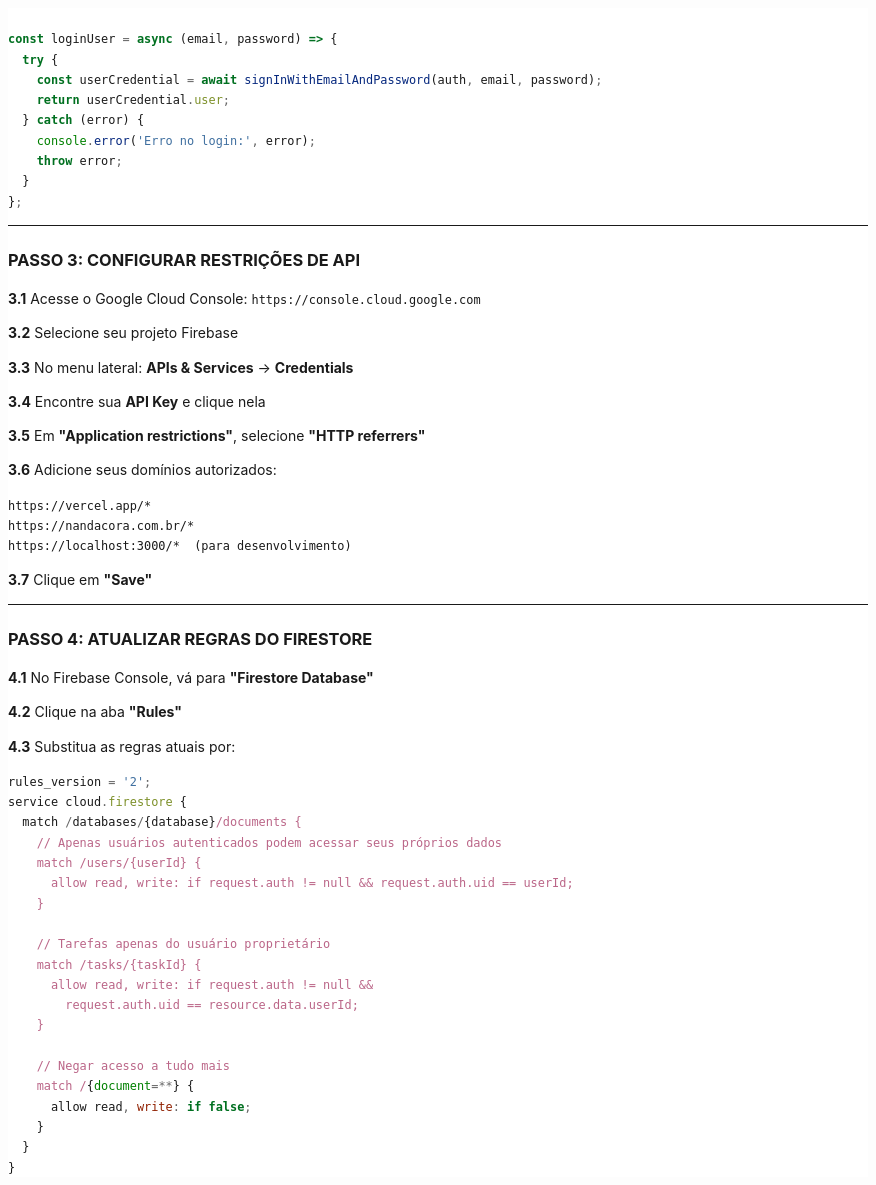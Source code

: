 ```javascript

const loginUser = async (email, password) => {
  try {
    const userCredential = await signInWithEmailAndPassword(auth, email, password);
    return userCredential.user;
  } catch (error) {
    console.error('Erro no login:', error);
    throw error;
  }
};
```

---

### PASSO 3: CONFIGURAR RESTRIÇÕES DE API

**3.1** Acesse o Google Cloud Console: `https://console.cloud.google.com`

**3.2** Selecione seu projeto Firebase

**3.3** No menu lateral: **APIs & Services** → **Credentials**

**3.4** Encontre sua **API Key** e clique nela

**3.5** Em **"Application restrictions"**, selecione **"HTTP referrers"**

**3.6** Adicione seus domínios autorizados:
```
https://vercel.app/*
https://nandacora.com.br/*
https://localhost:3000/*  (para desenvolvimento)
```

**3.7** Clique em **"Save"**

---

### PASSO 4: ATUALIZAR REGRAS DO FIRESTORE

**4.1** No Firebase Console, vá para **"Firestore Database"**

**4.2** Clique na aba **"Rules"**

**4.3** Substitua as regras atuais por:

```javascript
rules_version = '2';
service cloud.firestore {
  match /databases/{database}/documents {
    // Apenas usuários autenticados podem acessar seus próprios dados
    match /users/{userId} {
      allow read, write: if request.auth != null && request.auth.uid == userId;
    }
    
    // Tarefas apenas do usuário proprietário
    match /tasks/{taskId} {
      allow read, write: if request.auth != null && 
        request.auth.uid == resource.data.userId;
    }
    
    // Negar acesso a tudo mais
    match /{document=**} {
      allow read, write: if false;
    }
  }
}
```

